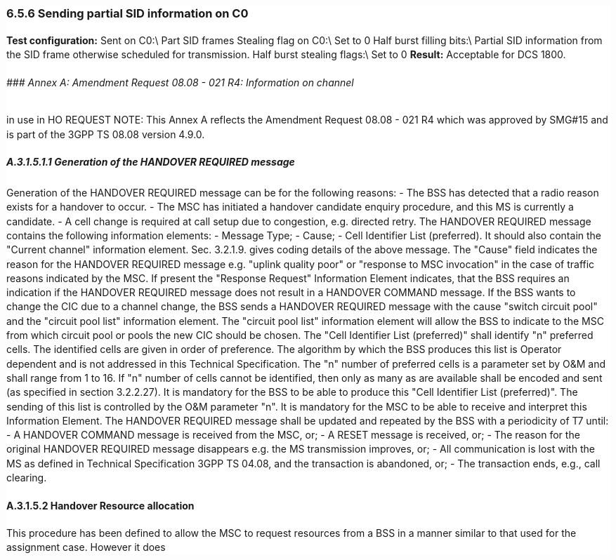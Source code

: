 ### 6.5.6 Sending partial SID information on C0
**Test configuration:**
Sent on C0:\ Part SID frames
Stealing flag on C0:\ Set to 0
Half burst filling bits:\ Partial SID information from the SID frame otherwise
scheduled for transmission.
Half burst stealing flags:\ Set to 0
**Result:**
Acceptable for DCS 1800.
###### ### Annex A: Amendment Request 08.08 - 021 R4: Information on channel
in use in HO REQUEST
NOTE: This Annex A reflects the Amendment Request 08.08 - 021 R4 which was
approved by SMG#15 and is part of the 3GPP TS 08.08 version 4.9.0.
##### A.3.1.5.1.1 Generation of the HANDOVER REQUIRED message
Generation of the HANDOVER REQUIRED message can be for the following reasons:
\- The BSS has detected that a radio reason exists for a handover to occur.
\- The MSC has initiated a handover candidate enquiry procedure, and this MS
is currently a candidate.
\- A cell change is required at call setup due to congestion, e.g. directed
retry.
The HANDOVER REQUIRED message contains the following information elements:
\- Message Type;
\- Cause;
\- Cell Identifier List (preferred).
It should also contain the \"Current channel\" information element.
Sec. 3.2.1.9. gives coding details of the above message.
The \"Cause\" field indicates the reason for the HANDOVER REQUIRED message
e.g. \"uplink quality poor\" or \"response to MSC invocation\" in the case of
traffic reasons indicated by the MSC.
If present the \"Response Request\" Information Element indicates, that the
BSS requires an indication if the HANDOVER REQUIRED message does not result in
a HANDOVER COMMAND message.
If the BSS wants to change the CIC due to a channel change, the BSS sends a
HANDOVER REQUIRED message with the cause \"switch circuit pool\" and the
\"circuit pool list\" information element. The \"circuit pool list\"
information element will allow the BSS to indicate to the MSC from which
circuit pool or pools the new CIC should be chosen.
The \"Cell Identifier List (preferred)\" shall identify \"n\" preferred cells.
The identified cells are given in order of preference. The algorithm by which
the BSS produces this list is Operator dependent and is not addressed in this
Technical Specification. The \"n\" number of preferred cells is a parameter
set by O&M and shall range from 1 to 16. If \"n\" number of cells cannot be
identified, then only as many as are available shall be encoded and sent (as
specified in section 3.2.2.27).
It is mandatory for the BSS to be able to produce this \"Cell Identifier List
(preferred)\". The sending of this list is controlled by the O&M parameter
\"n\". It is mandatory for the MSC to be able to receive and interpret this
Information Element.
The HANDOVER REQUIRED message shall be updated and repeated by the BSS with a
periodicity of T7 until:
\- A HANDOVER COMMAND message is received from the MSC, or;
\- A RESET message is received, or;
\- The reason for the original HANDOVER REQUIRED message disappears e.g. the
MS transmission improves, or;
\- All communication is lost with the MS as defined in Technical Specification
3GPP TS 04.08, and the transaction is abandoned, or;
\- The transaction ends, e.g., call clearing.
#### A.3.1.5.2 Handover Resource allocation
This procedure has been defined to allow the MSC to request resources from a
BSS in a manner similar to that used for the assignment case. However it does